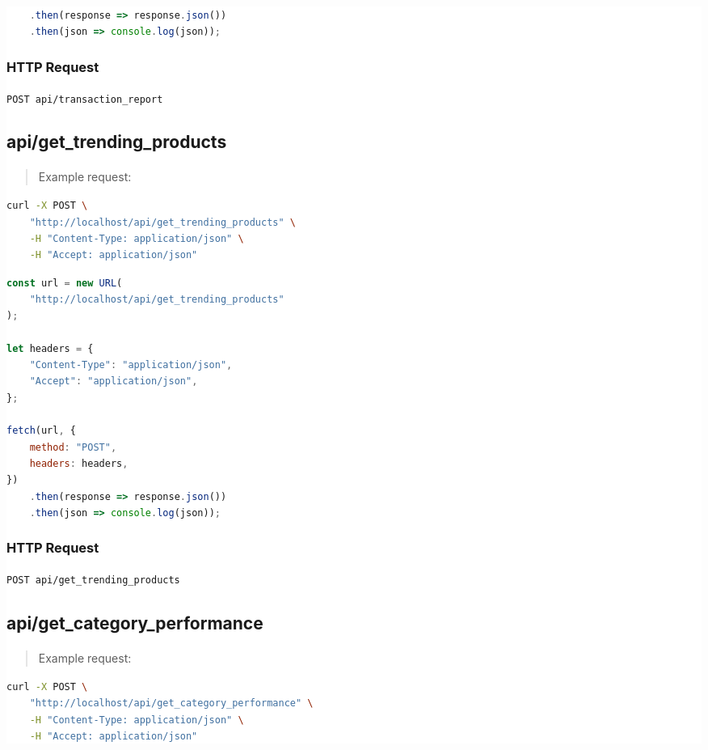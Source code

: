 ```javascript
    .then(response => response.json())
    .then(json => console.log(json));
```



### HTTP Request
`POST api/transaction_report`





## api/get_trending_products
> Example request:

```bash
curl -X POST \
    "http://localhost/api/get_trending_products" \
    -H "Content-Type: application/json" \
    -H "Accept: application/json"
```

```javascript
const url = new URL(
    "http://localhost/api/get_trending_products"
);

let headers = {
    "Content-Type": "application/json",
    "Accept": "application/json",
};

fetch(url, {
    method: "POST",
    headers: headers,
})
    .then(response => response.json())
    .then(json => console.log(json));
```



### HTTP Request
`POST api/get_trending_products`





## api/get_category_performance
> Example request:

```bash
curl -X POST \
    "http://localhost/api/get_category_performance" \
    -H "Content-Type: application/json" \
    -H "Accept: application/json"
```
